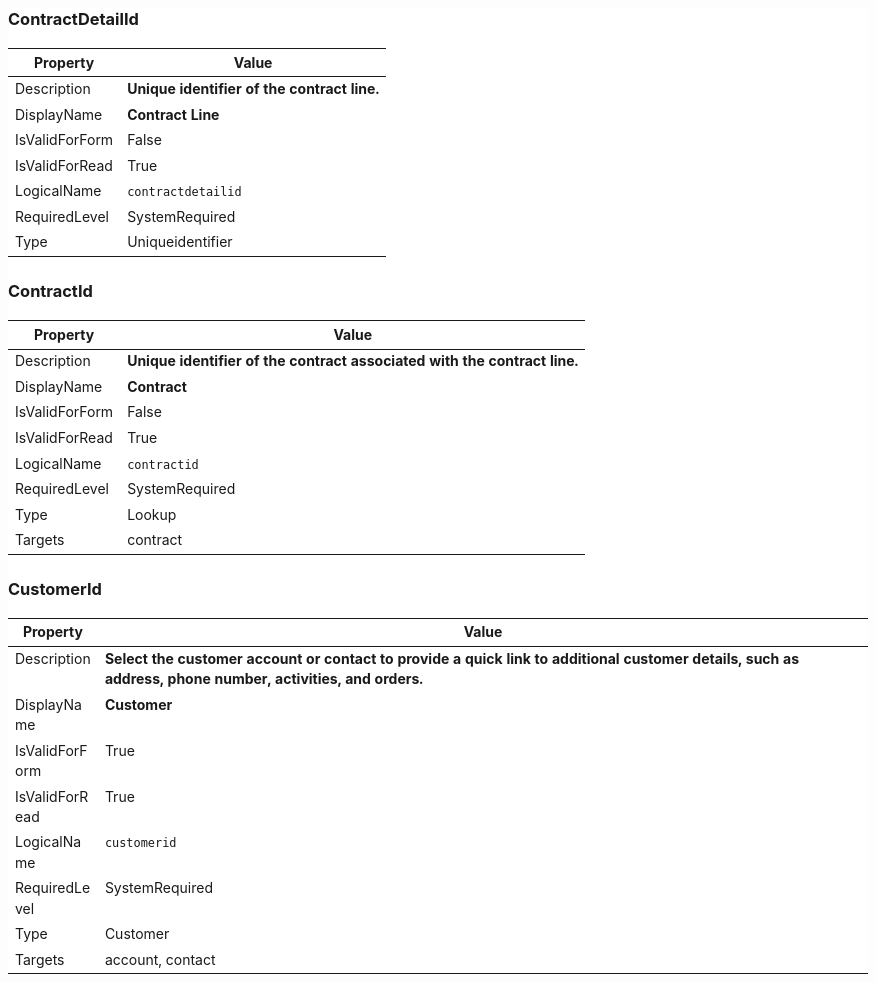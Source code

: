 
### <a name="BKMK_ContractDetailId"></a> ContractDetailId

|Property|Value|
|---|---|
|Description|**Unique identifier of the contract line.**|
|DisplayName|**Contract Line**|
|IsValidForForm|False|
|IsValidForRead|True|
|LogicalName|`contractdetailid`|
|RequiredLevel|SystemRequired|
|Type|Uniqueidentifier|

### <a name="BKMK_ContractId"></a> ContractId

|Property|Value|
|---|---|
|Description|**Unique identifier of the contract associated with the contract line.**|
|DisplayName|**Contract**|
|IsValidForForm|False|
|IsValidForRead|True|
|LogicalName|`contractid`|
|RequiredLevel|SystemRequired|
|Type|Lookup|
|Targets|contract|

### <a name="BKMK_CustomerId"></a> CustomerId

|Property|Value|
|---|---|
|Description|**Select the customer account or contact to provide a quick link to additional customer details, such as address, phone number, activities, and orders.**|
|DisplayName|**Customer**|
|IsValidForForm|True|
|IsValidForRead|True|
|LogicalName|`customerid`|
|RequiredLevel|SystemRequired|
|Type|Customer|
|Targets|account, contact|
